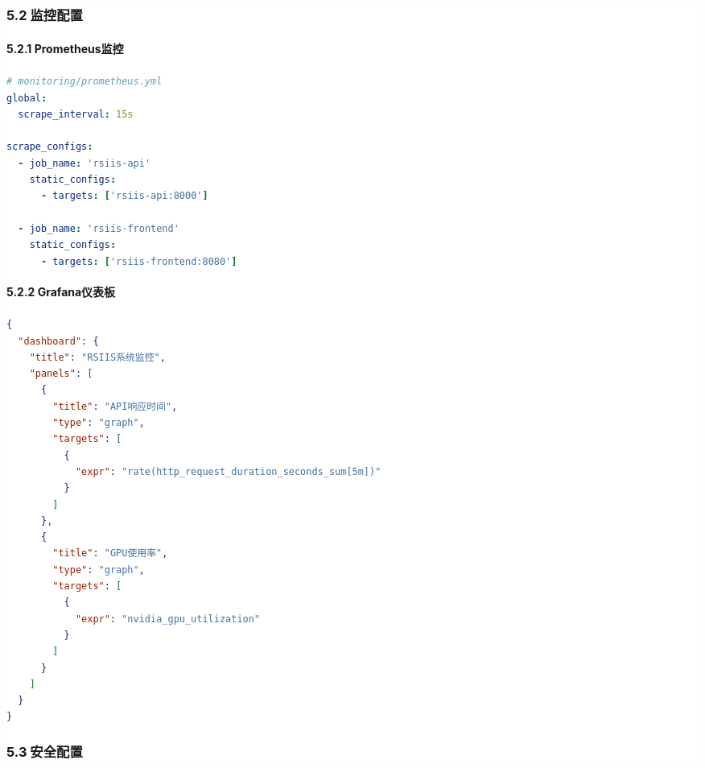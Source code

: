 ```yaml
```

### 5.2 监控配置

#### 5.2.1 Prometheus监控
```yaml
# monitoring/prometheus.yml
global:
  scrape_interval: 15s

scrape_configs:
  - job_name: 'rsiis-api'
    static_configs:
      - targets: ['rsiis-api:8000']

  - job_name: 'rsiis-frontend'
    static_configs:
      - targets: ['rsiis-frontend:8080']
```

#### 5.2.2 Grafana仪表板
```json
{
  "dashboard": {
    "title": "RSIIS系统监控",
    "panels": [
      {
        "title": "API响应时间",
        "type": "graph",
        "targets": [
          {
            "expr": "rate(http_request_duration_seconds_sum[5m])"
          }
        ]
      },
      {
        "title": "GPU使用率",
        "type": "graph",
        "targets": [
          {
            "expr": "nvidia_gpu_utilization"
          }
        ]
      }
    ]
  }
}
```

### 5.3 安全配置
